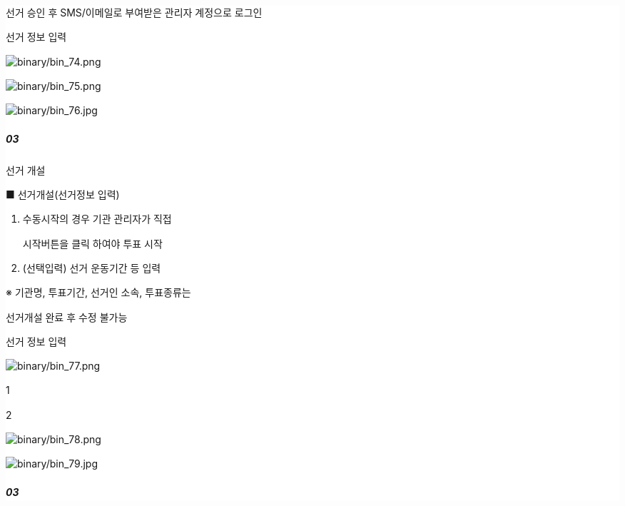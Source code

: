 선거 승인 후 SMS/이메일로 부여받은 관리자 계정으로 로그인

선거 정보 입력

![binary/bin_74.png](binary/bin_74.png)











![binary/bin_75.png](binary/bin_75.png)

![binary/bin_76.jpg](binary/bin_76.jpg)





##### 03

선거 개설





■ 선거개설(선거정보 입력)

1. 수동시작의 경우 기관 관리자가 직접  

   시작버튼을 클릭 하여야 투표 시작

2. (선택입력) 선거 운동기간 등 입력



※ 기관명, 투표기간, 선거인 소속, 투표종류는 

   선거개설 완료 후 수정 불가능

선거 정보 입력

![binary/bin_77.png](binary/bin_77.png)

1

2





![binary/bin_78.png](binary/bin_78.png)

![binary/bin_79.jpg](binary/bin_79.jpg)





##### 03
